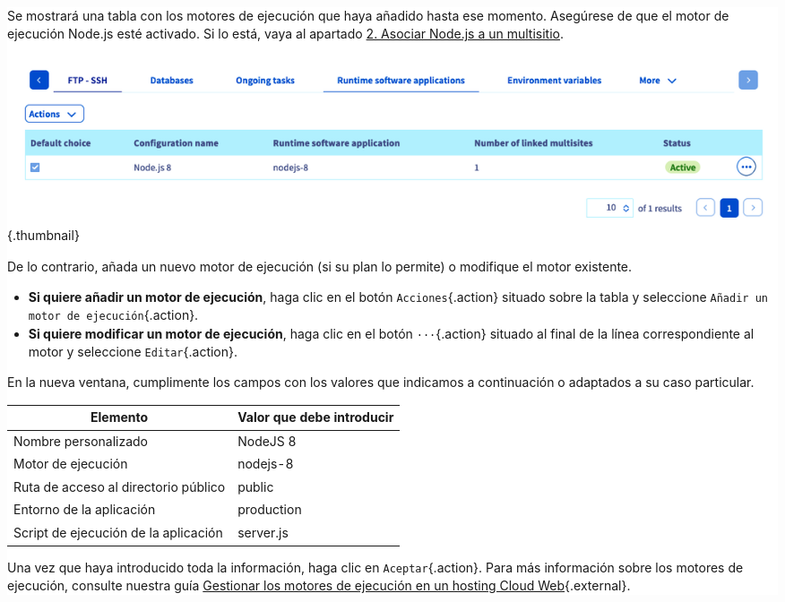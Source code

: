 Se mostrará una tabla con los motores de ejecución que haya añadido hasta ese momento. Asegúrese de que el motor de ejecución Node.js esté activado. Si lo está, vaya al apartado [2. Asociar Node.js a un multisitio](./#2-asociar-nodejs-a-un-multisitio).

![ghostcloudweb](images/ghost-cloud-web-step1.png){.thumbnail}

De lo contrario, añada un nuevo motor de ejecución (si su plan lo permite) o modifique el motor existente.

- **Si quiere añadir un motor de ejecución**, haga clic en el botón `Acciones`{.action} situado sobre la tabla y seleccione `Añadir un motor de ejecución`{.action}.
- **Si quiere modificar un motor de ejecución**, haga clic en el botón `···`{.action} situado al final de la línea correspondiente al motor y seleccione `Editar`{.action}.

En la nueva ventana, cumplimente los campos con los valores que indicamos a continuación o adaptados a su caso particular.

|Elemento|Valor que debe introducir| 
|---|---| 
|Nombre personalizado|NodeJS 8|
|Motor de ejecución|nodejs-8|
|Ruta de acceso al directorio público|public|
|Entorno de la aplicación|production|
|Script de ejecución de la aplicación|server.js|

Una vez que haya introducido toda la información, haga clic en `Aceptar`{.action}. Para más información sobre los motores de ejecución, consulte nuestra guía [Gestionar los motores de ejecución en un hosting Cloud Web](/pages/web_cloud/web_hosting/manage-runtime){.external}.
